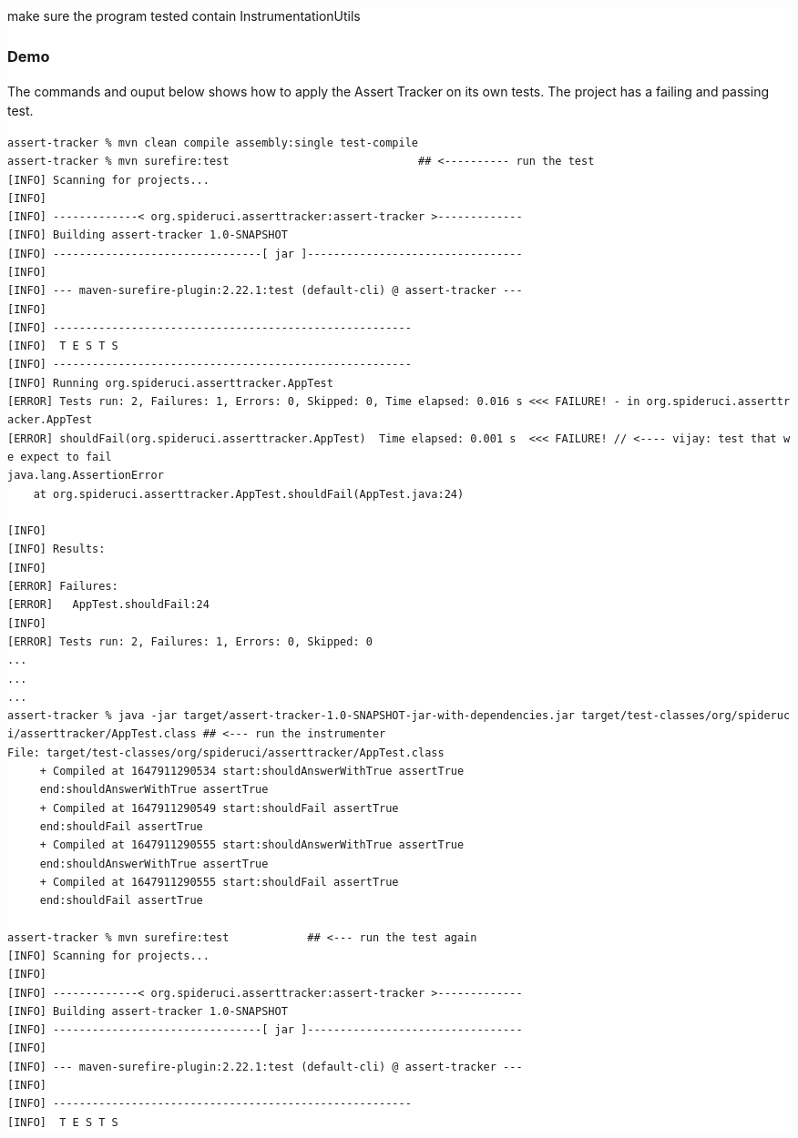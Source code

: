 



make sure the program tested contain InstrumentationUtils


### Demo

The commands and ouput below shows how to apply the Assert Tracker on its own tests.
The project has a failing and passing test.

```
assert-tracker % mvn clean compile assembly:single test-compile
assert-tracker % mvn surefire:test                             ## <---------- run the test
[INFO] Scanning for projects...
[INFO] 
[INFO] -------------< org.spideruci.asserttracker:assert-tracker >-------------
[INFO] Building assert-tracker 1.0-SNAPSHOT
[INFO] --------------------------------[ jar ]---------------------------------
[INFO] 
[INFO] --- maven-surefire-plugin:2.22.1:test (default-cli) @ assert-tracker ---
[INFO] 
[INFO] -------------------------------------------------------
[INFO]  T E S T S
[INFO] -------------------------------------------------------
[INFO] Running org.spideruci.asserttracker.AppTest
[ERROR] Tests run: 2, Failures: 1, Errors: 0, Skipped: 0, Time elapsed: 0.016 s <<< FAILURE! - in org.spideruci.asserttracker.AppTest
[ERROR] shouldFail(org.spideruci.asserttracker.AppTest)  Time elapsed: 0.001 s  <<< FAILURE! // <---- vijay: test that we expect to fail
java.lang.AssertionError
	at org.spideruci.asserttracker.AppTest.shouldFail(AppTest.java:24)

[INFO] 
[INFO] Results:
[INFO] 
[ERROR] Failures: 
[ERROR]   AppTest.shouldFail:24
[INFO] 
[ERROR] Tests run: 2, Failures: 1, Errors: 0, Skipped: 0
...
...
...
assert-tracker % java -jar target/assert-tracker-1.0-SNAPSHOT-jar-with-dependencies.jar target/test-classes/org/spideruci/asserttracker/AppTest.class ## <--- run the instrumenter
File: target/test-classes/org/spideruci/asserttracker/AppTest.class
	 + Compiled at 1647911290534 start:shouldAnswerWithTrue assertTrue
	 end:shouldAnswerWithTrue assertTrue
	 + Compiled at 1647911290549 start:shouldFail assertTrue
	 end:shouldFail assertTrue
	 + Compiled at 1647911290555 start:shouldAnswerWithTrue assertTrue
	 end:shouldAnswerWithTrue assertTrue
	 + Compiled at 1647911290555 start:shouldFail assertTrue
	 end:shouldFail assertTrue

assert-tracker % mvn surefire:test            ## <--- run the test again
[INFO] Scanning for projects...
[INFO] 
[INFO] -------------< org.spideruci.asserttracker:assert-tracker >-------------
[INFO] Building assert-tracker 1.0-SNAPSHOT
[INFO] --------------------------------[ jar ]---------------------------------
[INFO] 
[INFO] --- maven-surefire-plugin:2.22.1:test (default-cli) @ assert-tracker ---
[INFO] 
[INFO] -------------------------------------------------------
[INFO]  T E S T S
```